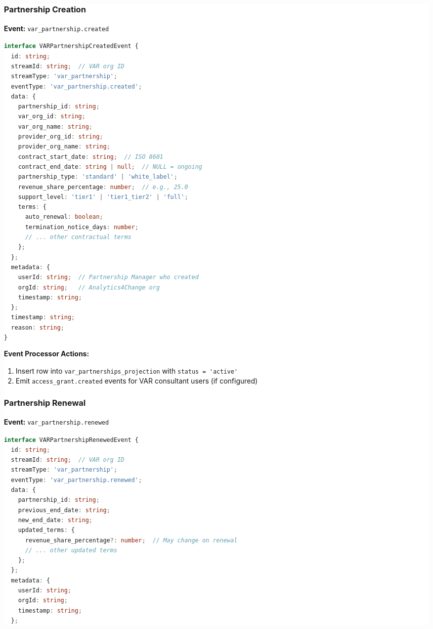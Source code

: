 ### Partnership Creation

**Event:** `var_partnership.created`

```typescript
interface VARPartnershipCreatedEvent {
  id: string;
  streamId: string;  // VAR org ID
  streamType: 'var_partnership';
  eventType: 'var_partnership.created';
  data: {
    partnership_id: string;
    var_org_id: string;
    var_org_name: string;
    provider_org_id: string;
    provider_org_name: string;
    contract_start_date: string;  // ISO 8601
    contract_end_date: string | null;  // NULL = ongoing
    partnership_type: 'standard' | 'white_label';
    revenue_share_percentage: number;  // e.g., 25.0
    support_level: 'tier1' | 'tier1_tier2' | 'full';
    terms: {
      auto_renewal: boolean;
      termination_notice_days: number;
      // ... other contractual terms
    };
  };
  metadata: {
    userId: string;  // Partnership Manager who created
    orgId: string;   // Analytics4Change org
    timestamp: string;
  };
  timestamp: string;
  reason: string;
}
```

**Event Processor Actions:**
1. Insert row into `var_partnerships_projection` with `status = 'active'`
2. Emit `access_grant.created` events for VAR consultant users (if configured)

### Partnership Renewal

**Event:** `var_partnership.renewed`

```typescript
interface VARPartnershipRenewedEvent {
  id: string;
  streamId: string;  // VAR org ID
  streamType: 'var_partnership';
  eventType: 'var_partnership.renewed';
  data: {
    partnership_id: string;
    previous_end_date: string;
    new_end_date: string;
    updated_terms: {
      revenue_share_percentage?: number;  // May change on renewal
      // ... other updated terms
    };
  };
  metadata: {
    userId: string;
    orgId: string;
    timestamp: string;
  };
```